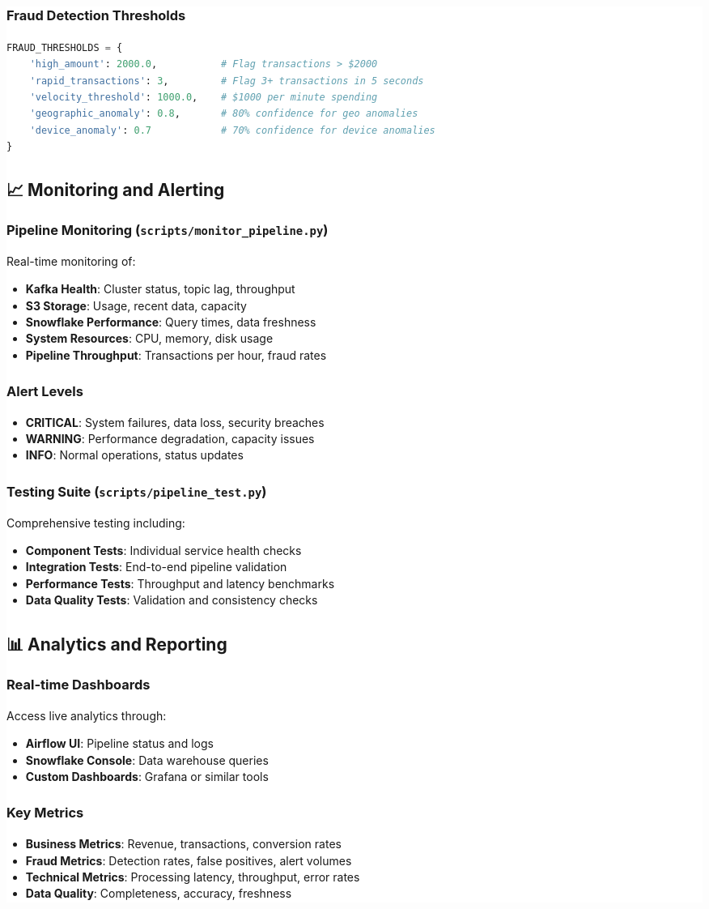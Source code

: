 ### Fraud Detection Thresholds

```python
FRAUD_THRESHOLDS = {
    'high_amount': 2000.0,           # Flag transactions > $2000
    'rapid_transactions': 3,         # Flag 3+ transactions in 5 seconds
    'velocity_threshold': 1000.0,    # $1000 per minute spending
    'geographic_anomaly': 0.8,       # 80% confidence for geo anomalies
    'device_anomaly': 0.7            # 70% confidence for device anomalies
}
```

## 📈 Monitoring and Alerting

### Pipeline Monitoring (`scripts/monitor_pipeline.py`)

Real-time monitoring of:
- **Kafka Health**: Cluster status, topic lag, throughput
- **S3 Storage**: Usage, recent data, capacity
- **Snowflake Performance**: Query times, data freshness
- **System Resources**: CPU, memory, disk usage
- **Pipeline Throughput**: Transactions per hour, fraud rates

### Alert Levels

- **CRITICAL**: System failures, data loss, security breaches
- **WARNING**: Performance degradation, capacity issues
- **INFO**: Normal operations, status updates

### Testing Suite (`scripts/pipeline_test.py`)

Comprehensive testing including:
- **Component Tests**: Individual service health checks
- **Integration Tests**: End-to-end pipeline validation
- **Performance Tests**: Throughput and latency benchmarks
- **Data Quality Tests**: Validation and consistency checks

## 📊 Analytics and Reporting

### Real-time Dashboards

Access live analytics through:
- **Airflow UI**: Pipeline status and logs
- **Snowflake Console**: Data warehouse queries
- **Custom Dashboards**: Grafana or similar tools

### Key Metrics

- **Business Metrics**: Revenue, transactions, conversion rates
- **Fraud Metrics**: Detection rates, false positives, alert volumes
- **Technical Metrics**: Processing latency, throughput, error rates
- **Data Quality**: Completeness, accuracy, freshness
